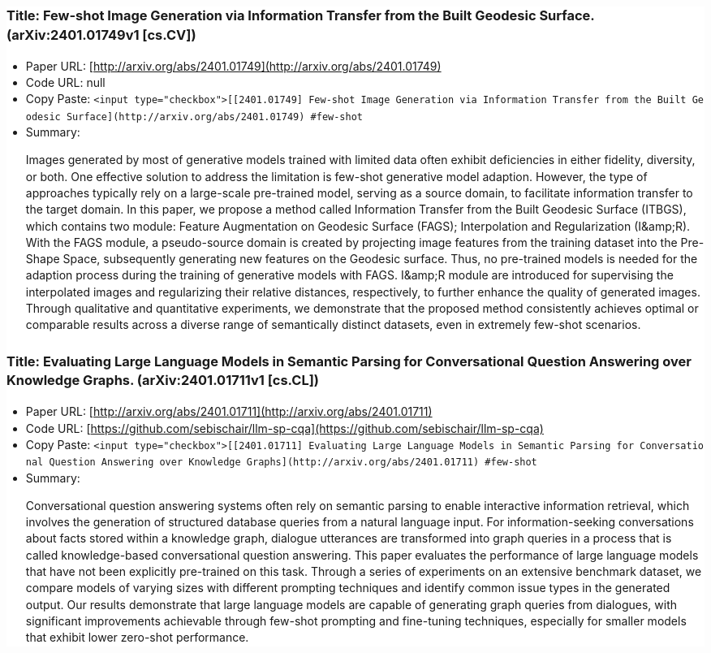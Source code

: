 ### Title: Few-shot Image Generation via Information Transfer from the Built Geodesic Surface. (arXiv:2401.01749v1 [cs.CV])
* Paper URL: [http://arxiv.org/abs/2401.01749](http://arxiv.org/abs/2401.01749)
* Code URL: null
* Copy Paste: `<input type="checkbox">[[2401.01749] Few-shot Image Generation via Information Transfer from the Built Geodesic Surface](http://arxiv.org/abs/2401.01749) #few-shot`
* Summary: <p>Images generated by most of generative models trained with limited data often
exhibit deficiencies in either fidelity, diversity, or both. One effective
solution to address the limitation is few-shot generative model adaption.
However, the type of approaches typically rely on a large-scale pre-trained
model, serving as a source domain, to facilitate information transfer to the
target domain. In this paper, we propose a method called Information Transfer
from the Built Geodesic Surface (ITBGS), which contains two module: Feature
Augmentation on Geodesic Surface (FAGS); Interpolation and Regularization
(I\&amp;R). With the FAGS module, a pseudo-source domain is created by projecting
image features from the training dataset into the Pre-Shape Space, subsequently
generating new features on the Geodesic surface. Thus, no pre-trained models is
needed for the adaption process during the training of generative models with
FAGS. I\&amp;R module are introduced for supervising the interpolated images and
regularizing their relative distances, respectively, to further enhance the
quality of generated images. Through qualitative and quantitative experiments,
we demonstrate that the proposed method consistently achieves optimal or
comparable results across a diverse range of semantically distinct datasets,
even in extremely few-shot scenarios.
</p>

### Title: Evaluating Large Language Models in Semantic Parsing for Conversational Question Answering over Knowledge Graphs. (arXiv:2401.01711v1 [cs.CL])
* Paper URL: [http://arxiv.org/abs/2401.01711](http://arxiv.org/abs/2401.01711)
* Code URL: [https://github.com/sebischair/llm-sp-cqa](https://github.com/sebischair/llm-sp-cqa)
* Copy Paste: `<input type="checkbox">[[2401.01711] Evaluating Large Language Models in Semantic Parsing for Conversational Question Answering over Knowledge Graphs](http://arxiv.org/abs/2401.01711) #few-shot`
* Summary: <p>Conversational question answering systems often rely on semantic parsing to
enable interactive information retrieval, which involves the generation of
structured database queries from a natural language input. For
information-seeking conversations about facts stored within a knowledge graph,
dialogue utterances are transformed into graph queries in a process that is
called knowledge-based conversational question answering. This paper evaluates
the performance of large language models that have not been explicitly
pre-trained on this task. Through a series of experiments on an extensive
benchmark dataset, we compare models of varying sizes with different prompting
techniques and identify common issue types in the generated output. Our results
demonstrate that large language models are capable of generating graph queries
from dialogues, with significant improvements achievable through few-shot
prompting and fine-tuning techniques, especially for smaller models that
exhibit lower zero-shot performance.
</p>

